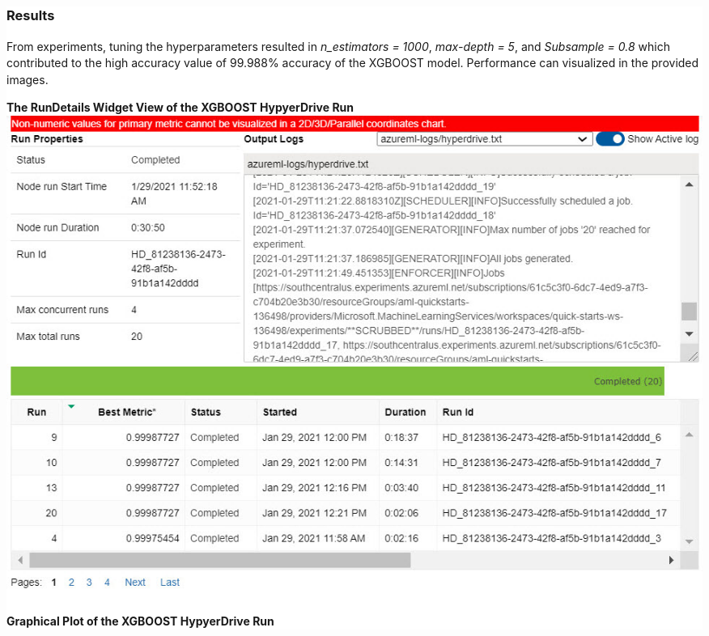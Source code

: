 
### Results
From experiments, tuning the hyperparameters resulted in *n_estimators = 1000*, *max-depth = 5*, and *Subsample = 0.8* which contributed to the high accuracy value of 99.988% accuracy of the XGBOOST model. Performance can visualized in the provided images.

**The RunDetails Widget View of the XGBOOST HypyerDrive Run**
![](images/hyperdrive-run-widget.jpg)




**Graphical Plot of the XGBOOST HypyerDrive Run** 